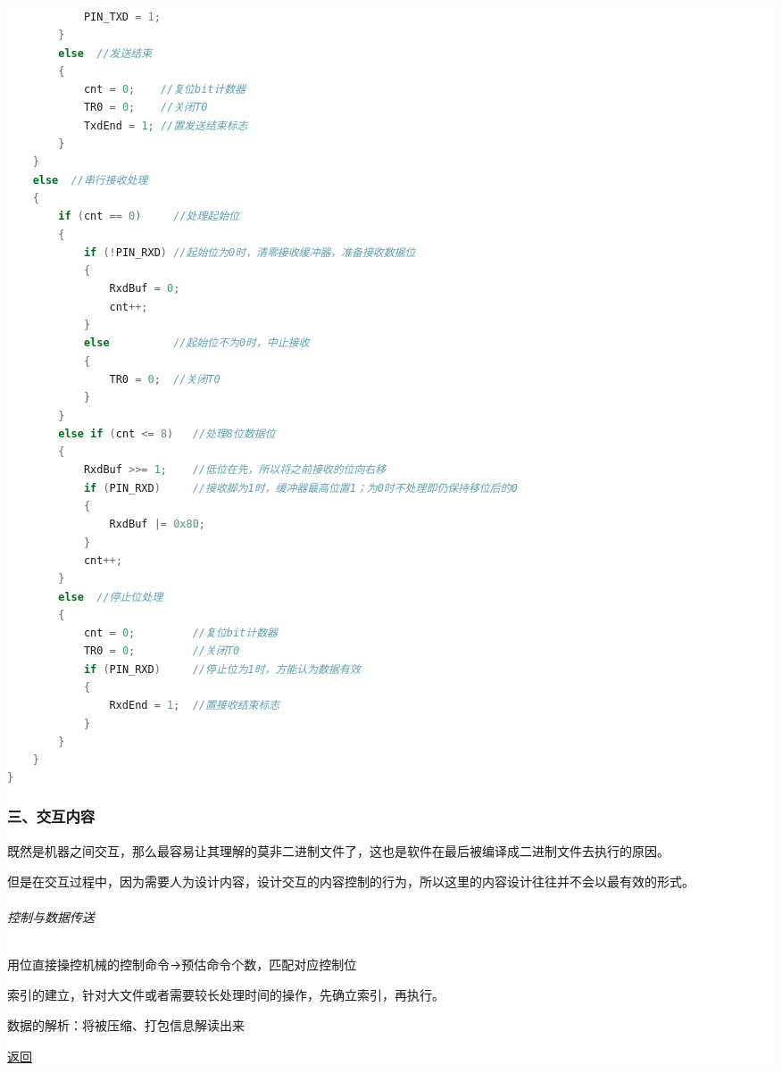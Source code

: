 ```c
            PIN_TXD = 1;
        }
        else  //发送结束
        {
            cnt = 0;    //复位bit计数器
            TR0 = 0;    //关闭T0
            TxdEnd = 1; //置发送结束标志
        }
    }
    else  //串行接收处理
    {
        if (cnt == 0)     //处理起始位
        {
            if (!PIN_RXD) //起始位为0时，清零接收缓冲器，准备接收数据位
            {
                RxdBuf = 0;
                cnt++;
            }
            else          //起始位不为0时，中止接收
            {
                TR0 = 0;  //关闭T0
            }
        }
        else if (cnt <= 8)   //处理8位数据位
        {
            RxdBuf >>= 1;    //低位在先，所以将之前接收的位向右移
            if (PIN_RXD)     //接收脚为1时，缓冲器最高位置1；为0时不处理即仍保持移位后的0
            {
                RxdBuf |= 0x80;
            }
            cnt++;
        }
        else  //停止位处理
        {
            cnt = 0;         //复位bit计数器
            TR0 = 0;         //关闭T0
            if (PIN_RXD)     //停止位为1时，方能认为数据有效
            {
                RxdEnd = 1;  //置接收结束标志
            }
        }
    }
}
```

### 三、交互内容

既然是机器之间交互，那么最容易让其理解的莫非二进制文件了，这也是软件在最后被编译成二进制文件去执行的原因。

但是在交互过程中，因为需要人为设计内容，设计交互的内容控制的行为，所以这里的内容设计往往并不会以最有效的形式。

###### 控制与数据传送

用位直接操控机械的控制命令->预估命令个数，匹配对应控制位

索引的建立，针对大文件或者需要较长处理时间的操作，先确立索引，再执行。

数据的解析：将被压缩、打包信息解读出来





[返回](../experience.html)
